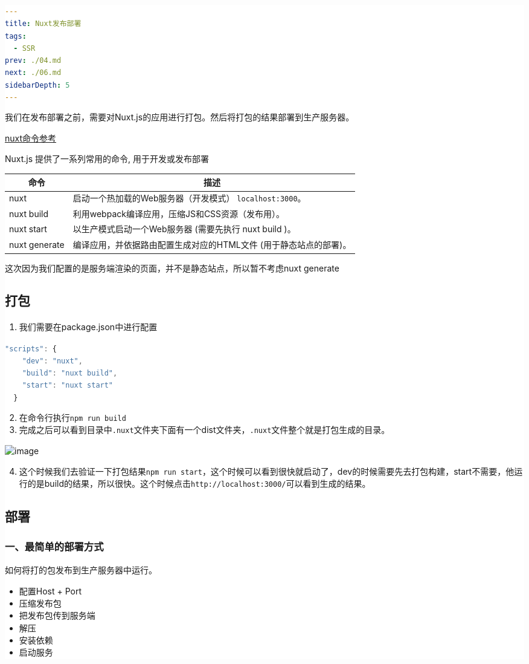 ```yaml
---
title: Nuxt发布部署
tags:
  - SSR
prev: ./04.md
next: ./06.md
sidebarDepth: 5
---
```


我们在发布部署之前，需要对Nuxt.js的应用进行打包。然后将打包的结果部署到生产服务器。

[nuxt命令参考](https://www.nuxtjs.cn/guide/commands)

Nuxt.js 提供了一系列常用的命令, 用于开发或发布部署

命令 | 描述
--- | ---
nuxt | 启动一个热加载的Web服务器（开发模式） `localhost:3000`。
nuxt build | 利用webpack编译应用，压缩JS和CSS资源（发布用）。
nuxt start | 以生产模式启动一个Web服务器 (需要先执行 nuxt build )。
nuxt generate | 编译应用，并依据路由配置生成对应的HTML文件 (用于静态站点的部署)。

这次因为我们配置的是服务端渲染的页面，并不是静态站点，所以暂不考虑nuxt generate

## 打包

1. 我们需要在package.json中进行配置

```js
"scripts": {
    "dev": "nuxt",
    "build": "nuxt build",
    "start": "nuxt start"
  }
```

2. 在命令行执行`npm run build`
3. 完成之后可以看到目录中`.nuxt`文件夹下面有一个dist文件夹，`.nuxt`文件整个就是打包生成的目录。

![image](/assets/images/ssr/nuxt-ex10.png)

4. 这个时候我们去验证一下打包结果`npm run start`，这个时候可以看到很快就启动了，dev的时候需要先去打包构建，start不需要，他运行的是build的结果，所以很快。这个时候点击`http://localhost:3000/`可以看到生成的结果。

## 部署
### 一、最简单的部署方式
如何将打的包发布到生产服务器中运行。
- 配置Host + Port
- 压缩发布包
- 把发布包传到服务端
- 解压
- 安装依赖
- 启动服务
